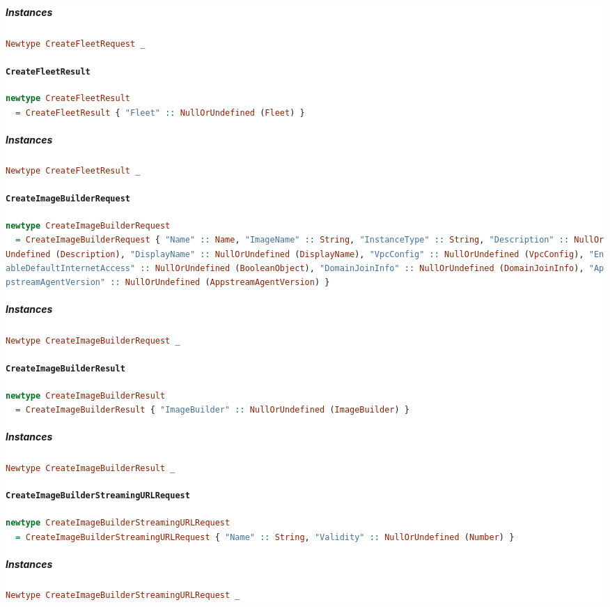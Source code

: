 ##### Instances
``` purescript
Newtype CreateFleetRequest _
```

#### `CreateFleetResult`

``` purescript
newtype CreateFleetResult
  = CreateFleetResult { "Fleet" :: NullOrUndefined (Fleet) }
```

##### Instances
``` purescript
Newtype CreateFleetResult _
```

#### `CreateImageBuilderRequest`

``` purescript
newtype CreateImageBuilderRequest
  = CreateImageBuilderRequest { "Name" :: Name, "ImageName" :: String, "InstanceType" :: String, "Description" :: NullOrUndefined (Description), "DisplayName" :: NullOrUndefined (DisplayName), "VpcConfig" :: NullOrUndefined (VpcConfig), "EnableDefaultInternetAccess" :: NullOrUndefined (BooleanObject), "DomainJoinInfo" :: NullOrUndefined (DomainJoinInfo), "AppstreamAgentVersion" :: NullOrUndefined (AppstreamAgentVersion) }
```

##### Instances
``` purescript
Newtype CreateImageBuilderRequest _
```

#### `CreateImageBuilderResult`

``` purescript
newtype CreateImageBuilderResult
  = CreateImageBuilderResult { "ImageBuilder" :: NullOrUndefined (ImageBuilder) }
```

##### Instances
``` purescript
Newtype CreateImageBuilderResult _
```

#### `CreateImageBuilderStreamingURLRequest`

``` purescript
newtype CreateImageBuilderStreamingURLRequest
  = CreateImageBuilderStreamingURLRequest { "Name" :: String, "Validity" :: NullOrUndefined (Number) }
```

##### Instances
``` purescript
Newtype CreateImageBuilderStreamingURLRequest _
```
